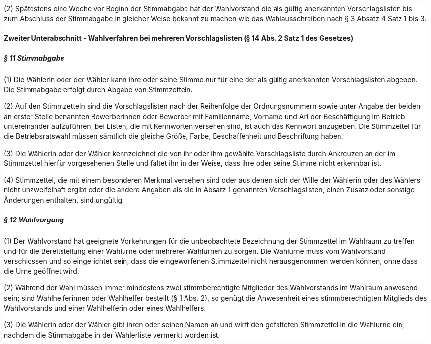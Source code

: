 (2) Spätestens eine Woche vor Beginn der Stimmabgabe hat der
Wahlvorstand die als gültig anerkannten Vorschlagslisten bis zum
Abschluss der Stimmabgabe in gleicher Weise bekannt zu machen wie das
Wahlausschreiben nach § 3 Absatz 4 Satz 1 bis 3.


#### Zweiter Unterabschnitt - Wahlverfahren bei mehreren Vorschlagslisten (§ 14 Abs. 2 Satz 1 des Gesetzes)



##### § 11 Stimmabgabe

(1) Die Wählerin oder der Wähler kann ihre oder seine Stimme nur für
eine der als gültig anerkannten Vorschlagslisten abgeben. Die
Stimmabgabe erfolgt durch Abgabe von Stimmzetteln.

(2) Auf den Stimmzetteln sind die Vorschlagslisten nach der
Reihenfolge der Ordnungsnummern sowie unter Angabe der beiden an
erster Stelle benannten Bewerberinnen oder Bewerber mit Familienname,
Vorname und Art der Beschäftigung im Betrieb untereinander
aufzuführen; bei Listen, die mit Kennworten versehen sind, ist auch
das Kennwort anzugeben. Die Stimmzettel für die Betriebsratswahl
müssen sämtlich die gleiche Größe, Farbe, Beschaffenheit und
Beschriftung haben.

(3) Die Wählerin oder der Wähler kennzeichnet die von ihr oder ihm
gewählte Vorschlagsliste durch Ankreuzen an der im Stimmzettel hierfür
vorgesehenen Stelle und faltet ihn in der Weise, dass ihre oder seine
Stimme nicht erkennbar ist.

(4) Stimmzettel, die mit einem besonderen Merkmal versehen sind oder
aus denen sich der Wille der Wählerin oder des Wählers nicht
unzweifelhaft ergibt oder die andere Angaben als die in Absatz 1
genannten Vorschlagslisten, einen Zusatz oder sonstige Änderungen
enthalten, sind ungültig.


##### § 12 Wahlvorgang

(1) Der Wahlvorstand hat geeignete Vorkehrungen für die unbeobachtete
Bezeichnung der Stimmzettel im Wahlraum zu treffen und für die
Bereitstellung einer Wahlurne oder mehrerer Wahlurnen zu sorgen. Die
Wahlurne muss vom Wahlvorstand verschlossen und so eingerichtet sein,
dass die eingeworfenen Stimmzettel nicht herausgenommen werden können,
ohne dass die Urne geöffnet wird.

(2) Während der Wahl müssen immer mindestens zwei stimmberechtigte
Mitglieder des Wahlvorstands im Wahlraum anwesend sein; sind
Wahlhelferinnen oder Wahlhelfer bestellt (§ 1 Abs. 2), so genügt die
Anwesenheit eines stimmberechtigten Mitglieds des Wahlvorstands und
einer Wahlhelferin oder eines Wahlhelfers.

(3) Die Wählerin oder der Wähler gibt ihren oder seinen Namen an und
wirft den gefalteten Stimmzettel in die Wahlurne ein, nachdem die
Stimmabgabe in der Wählerliste vermerkt worden ist.
